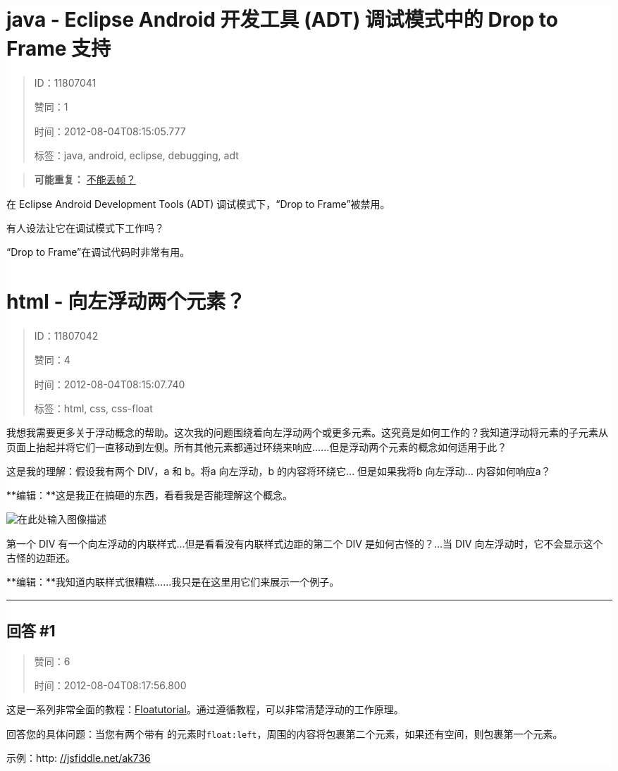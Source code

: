 # java - Eclipse Android 开发工具 (ADT) 调试模式中的 Drop to Frame 支持

> ID：11807041
> 
> 赞同：1
> 
> 时间：2012-08-04T08:15:05.777
> 
> 标签：java, android, eclipse, debugging, adt

> **可能重复：**
> [不能丢帧？](https://stackoverflow.com/questions/10611019/cannot-drop-to-frame)

在 Eclipse Android Development Tools (ADT) 调试模式下，“Drop to Frame”被禁用。

有人设法让它在调试模式下工作吗？

“Drop to Frame”在调试代码时非常有用。

# html - 向左浮动两个元素？

> ID：11807042
> 
> 赞同：4
> 
> 时间：2012-08-04T08:15:07.740
> 
> 标签：html, css, css-float

我想我需要更多关于浮动概念的帮助。这次我的问题围绕着向左浮动两个或更多元素。这究竟是如何工作的？我知道浮动将元素的子元素从页面上抬起并将它们一直移动到左侧。所有其他元素都通过环绕来响应......但是浮动两个元素的概念如何适用于此？

这是我的理解：假设我有两个 DIV，a 和 b。将a 向左浮动，b 的内容将环绕它... 但是如果我将b 向左浮动... 内容如何响应a？

**编辑：**这是我正在搞砸的东西，看看我是否能理解这个概念。

![在此处输入图像描述](../Images/8a559549cb086ce5b1c74140592b3262.png)

第一个 DIV 有一个向左浮动的内联样式...但是看看没有内联样式边距的第二个 DIV 是如何古怪的？...当 DIV 向左浮动时，它不会显示这个古怪的边距还。

**编辑：**我知道内联样式很糟糕......我只是在这里用它们来展示一个例子。

* * *

## 回答 #1

> 赞同：6
> 
> 时间：2012-08-04T08:17:56.800

这是一系列非常全面的教程：[Floatutorial](http://css.maxdesign.com.au/floatutorial/)。通过遵循教程，可以非常清楚浮动的工作原理。

回答您的具体问题：当您有两个带有 的元素时`float:left`，周围的内容将包裹第二个元素，如果还有空间，则包裹第一个元素。

示例：http: [//jsfiddle.net/ak736](http://jsfiddle.net/ak736)

